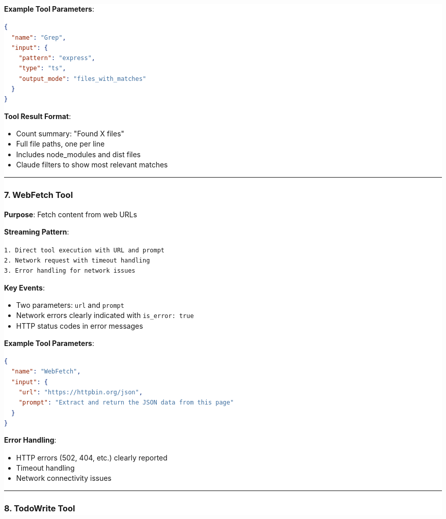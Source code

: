 **Example Tool Parameters**:
```json
{
  "name": "Grep", 
  "input": {
    "pattern": "express",
    "type": "ts",
    "output_mode": "files_with_matches"
  }
}
```

**Tool Result Format**:
- Count summary: "Found X files"
- Full file paths, one per line
- Includes node_modules and dist files
- Claude filters to show most relevant matches

---

### 7. **WebFetch Tool**

**Purpose**: Fetch content from web URLs

**Streaming Pattern**:
```
1. Direct tool execution with URL and prompt
2. Network request with timeout handling
3. Error handling for network issues
```

**Key Events**:
- Two parameters: `url` and `prompt`
- Network errors clearly indicated with `is_error: true`
- HTTP status codes in error messages

**Example Tool Parameters**:
```json
{
  "name": "WebFetch",
  "input": {
    "url": "https://httpbin.org/json",
    "prompt": "Extract and return the JSON data from this page"
  }
}
```

**Error Handling**:
- HTTP errors (502, 404, etc.) clearly reported
- Timeout handling
- Network connectivity issues

---

### 8. **TodoWrite Tool**
